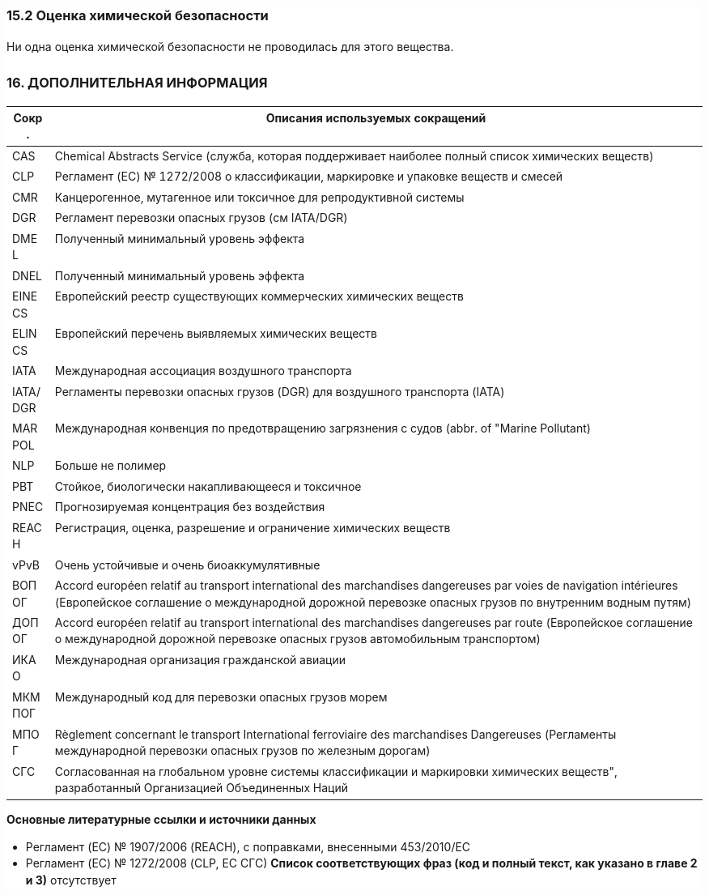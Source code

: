 ### 15.2 Оценка химической безопасности
Ни одна оценка химической безопасности не проводилась для этого вещества.

### 16. ДОПОЛНИТЕЛЬНАЯ ИНФОРМАЦИЯ
 
| Сокр.	| Описания используемых сокращений |
| --- | --- |
| CAS	| Chemical Abstracts Service (служба, которая поддерживает наиболее полный список химических веществ) |
| CLP	| Регламент (EC) № 1272/2008 о классификации, маркировке и упаковке веществ и смесей |
| CMR	| Канцерогенное, мутагенное или токсичное для репродуктивной системы |
| DGR	| Регламент перевозки опасных грузов (см IATA/DGR) |
| DMEL | Полученный минимальный уровень эффекта |
| DNEL | Полученный минимальный уровень эффекта |
| EINECS | Европейский реестр существующих коммерческих химических веществ |
| ELINCS | Европейский перечень выявляемых химических веществ |
| IATA | Международная ассоциация воздушного транспорта |
| IATA/DGR | Регламенты перевозки опасных грузов (DGR) для воздушного транспорта (IATA) |
| MARPOL | Международная конвенция по предотвращению загрязнения с судов (abbr. of "Marine Pollutant) |
| NLP | Больше не полимер |
| PBT | Стойкое, биологически накапливающееся и токсичное |
| PNEC | Прогнозируемая концентрация без воздействия |
| REACH | Регистрация, оценка, разрешение и ограничение химических веществ |
| vPvB | Очень устойчивые и очень биоаккумулятивные |
| ВОПОГ | Accord européen relatif au transport international des marchandises dangereuses par voies de navigation intérieures (Европейское соглашение о международной дорожной перевозке опасных грузов по внутренним водным путям) |
| ДОПОГ | Accord européen relatif au transport international des marchandises dangereuses par route (Европейское соглашение о международной дорожной перевозке опасных грузов автомобильным транспортом) |
| ИКАО | Международная организация гражданской авиации |
| МКМПОГ | Международный код для перевозки опасных грузов морем |
| МПОГ | Règlement concernant le transport International ferroviaire des marchandises Dangereuses (Регламенты международной перевозки опасных грузов по железным дорогам) |
| СГС | Согласованная на глобальном уровне системы классификации и маркировки химических веществ", разработанный Организацией Объединенных Наций |

**Основные литературные ссылки и источники данных**  
- Регламент (EC) № 1907/2006 (REACH), с поправками, внесенными 453/2010/ЕС 
- Регламент (EC) № 1272/2008 (CLP, ЕС СГС)
**Список соответствующих фраз (код и полный текст, как указано в главе 2 и 3)**
отсутствует  

